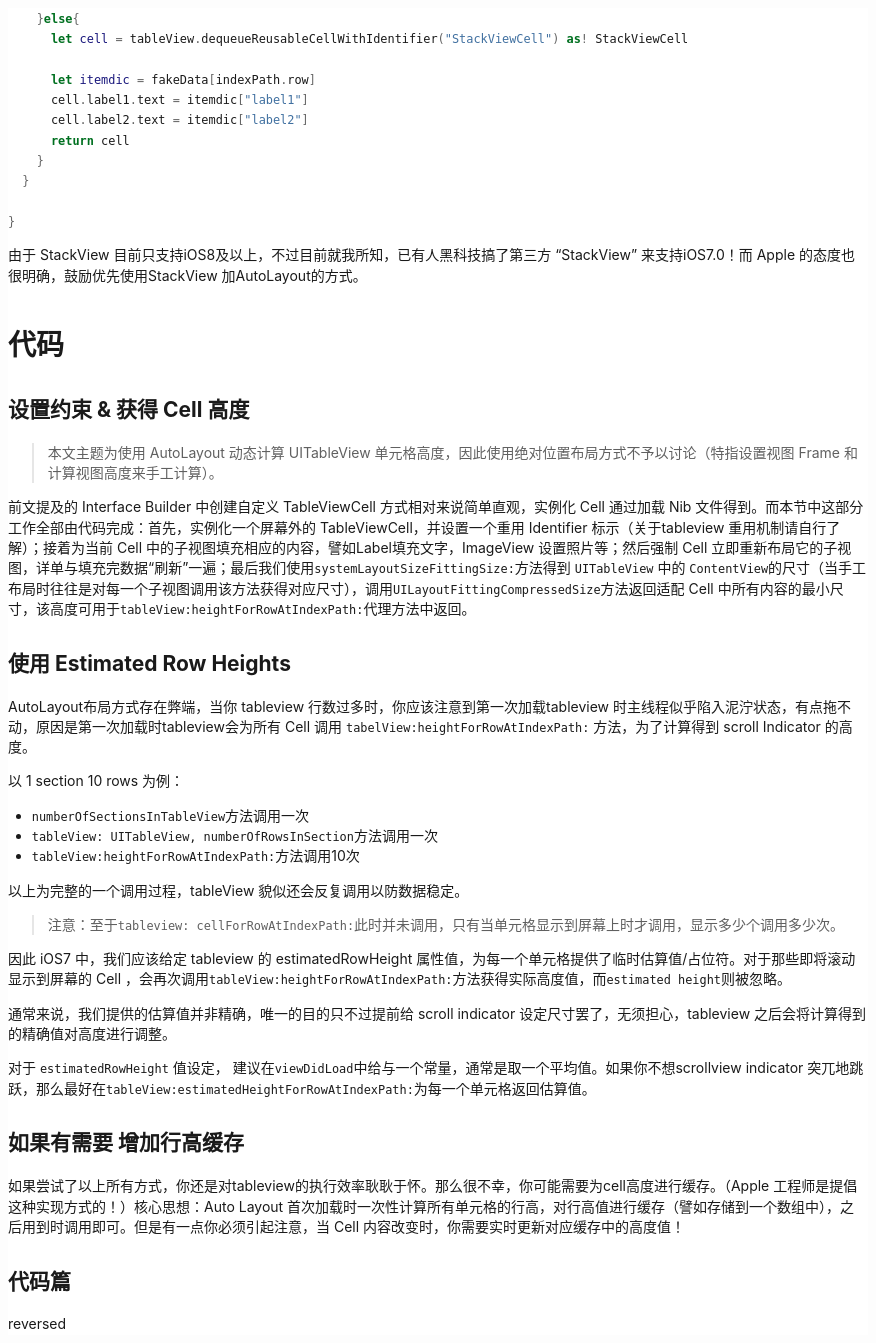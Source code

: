 ```swift
    }else{
      let cell = tableView.dequeueReusableCellWithIdentifier("StackViewCell") as! StackViewCell
      
      let itemdic = fakeData[indexPath.row]
      cell.label1.text = itemdic["label1"]
      cell.label2.text = itemdic["label2"]
      return cell
    }
  }

}
```

由于 StackView 目前只支持iOS8及以上，不过目前就我所知，已有人黑科技搞了第三方 “StackView” 来支持iOS7.0！而 Apple 的态度也很明确，鼓励优先使用StackView 加AutoLayout的方式。


# 代码
## 设置约束 & 获得 Cell 高度

>本文主题为使用 AutoLayout 动态计算 UITableView 单元格高度，因此使用绝对位置布局方式不予以讨论（特指设置视图 Frame 和计算视图高度来手工计算）。

前文提及的 Interface Builder 中创建自定义 TableViewCell 方式相对来说简单直观，实例化 Cell 通过加载 Nib 文件得到。而本节中这部分工作全部由代码完成：首先，实例化一个屏幕外的 TableViewCell，并设置一个重用 Identifier 标示（关于tableview 重用机制请自行了解）；接着为当前 Cell 中的子视图填充相应的内容，譬如Label填充文字，ImageView 设置照片等；然后强制 Cell 立即重新布局它的子视图，详单与填充完数据“刷新”一遍；最后我们使用`systemLayoutSizeFittingSize:`方法得到 `UITableView` 中的 `ContentView`的尺寸（当手工布局时往往是对每一个子视图调用该方法获得对应尺寸），调用`UILayoutFittingCompressedSize`方法返回适配    Cell 中所有内容的最小尺寸，该高度可用于`tableView:heightForRowAtIndexPath:`代理方法中返回。


## 使用 Estimated Row Heights

AutoLayout布局方式存在弊端，当你 tableview 行数过多时，你应该注意到第一次加载tableview 时主线程似乎陷入泥泞状态，有点拖不动，原因是第一次加载时tableview会为所有 Cell 调用 `tabelView:heightForRowAtIndexPath:` 方法，为了计算得到 scroll Indicator 的高度。

以 1 section 10 rows 为例：

* `numberOfSectionsInTableView`方法调用一次
* `tableView: UITableView, numberOfRowsInSection`方法调用一次
* `tableView:heightForRowAtIndexPath:`方法调用10次

以上为完整的一个调用过程，tableView 貌似还会反复调用以防数据稳定。
>注意：至于`tableview: cellForRowAtIndexPath:`此时并未调用，只有当单元格显示到屏幕上时才调用，显示多少个调用多少次。

因此 iOS7 中，我们应该给定 tableview 的 estimatedRowHeight 属性值，为每一个单元格提供了临时估算值/占位符。对于那些即将滚动显示到屏幕的 Cell ，会再次调用`tableView:heightForRowAtIndexPath:`方法获得实际高度值，而`estimated height`则被忽略。

通常来说，我们提供的估算值并非精确，唯一的目的只不过提前给 scroll indicator 设定尺寸罢了，无须担心，tableview 之后会将计算得到的精确值对高度进行调整。

对于 `estimatedRowHeight` 值设定， 建议在`viewDidLoad`中给与一个常量，通常是取一个平均值。如果你不想scrollview indicator 突兀地跳跃，那么最好在`tableView:estimatedHeightForRowAtIndexPath:`为每一个单元格返回估算值。

## 如果有需要 增加行高缓存

如果尝试了以上所有方式，你还是对tableview的执行效率耿耿于怀。那么很不幸，你可能需要为cell高度进行缓存。（Apple 工程师是提倡这种实现方式的！）核心思想：Auto Layout 首次加载时一次性计算所有单元格的行高，对行高值进行缓存（譬如存储到一个数组中），之后用到时调用即可。但是有一点你必须引起注意，当 Cell 内容改变时，你需要实时更新对应缓存中的高度值！

## 代码篇

reversed

